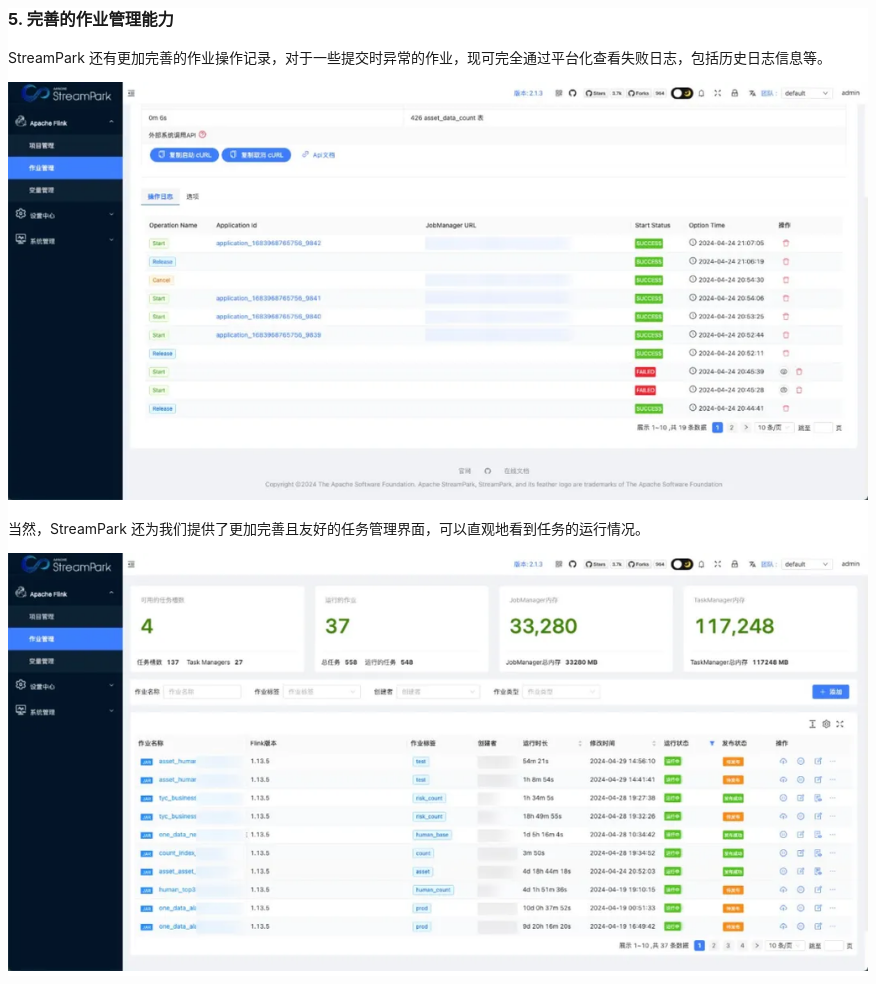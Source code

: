 ### **5. 完善的作业管理能力**

StreamPark 还有更加完善的作业操作记录，对于一些提交时异常的作业，现可完全通过平台化查看失败日志，包括历史日志信息等。

![](/blog/tianyancha/historical_logs.png)

当然，StreamPark 还为我们提供了更加完善且友好的任务管理界面，可以直观地看到任务的运行情况。

![](/blog/tianyancha/task_management.png)
